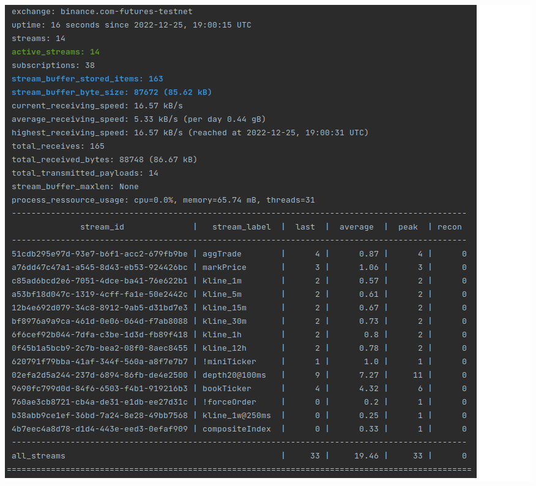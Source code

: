 ![websocket_streams_summary_example.png](Dashboard%2Fstatic%2Fassets%2Fimg%2Fillustrations%2Fwebsocket_streams_summary_example.png)